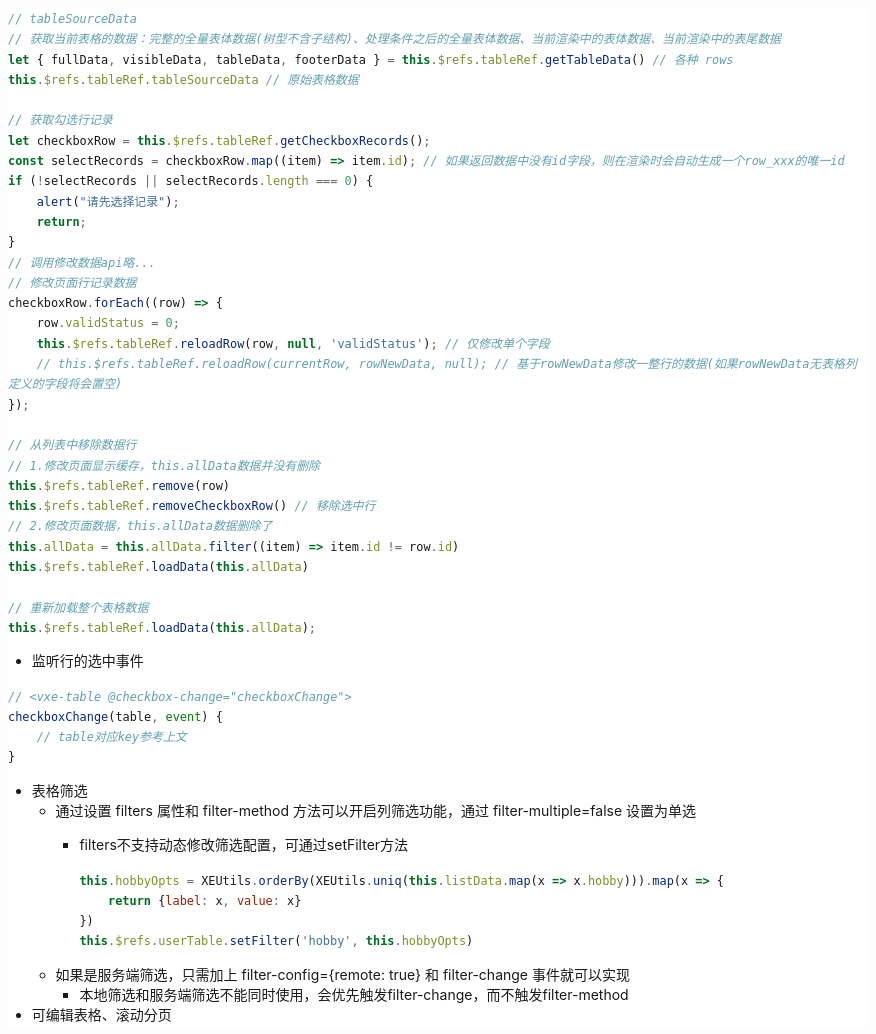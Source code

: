 ```js
// tableSourceData
// 获取当前表格的数据：完整的全量表体数据(树型不含子结构)、处理条件之后的全量表体数据、当前渲染中的表体数据、当前渲染中的表尾数据
let { fullData, visibleData, tableData, footerData } = this.$refs.tableRef.getTableData() // 各种 rows
this.$refs.tableRef.tableSourceData // 原始表格数据

// 获取勾选行记录
let checkboxRow = this.$refs.tableRef.getCheckboxRecords();
const selectRecords = checkboxRow.map((item) => item.id); // 如果返回数据中没有id字段，则在渲染时会自动生成一个row_xxx的唯一id
if (!selectRecords || selectRecords.length === 0) {
    alert("请先选择记录");
    return;
}
// 调用修改数据api略...
// 修改页面行记录数据
checkboxRow.forEach((row) => {
    row.validStatus = 0;
    this.$refs.tableRef.reloadRow(row, null, 'validStatus'); // 仅修改单个字段
    // this.$refs.tableRef.reloadRow(currentRow, rowNewData, null); // 基于rowNewData修改一整行的数据(如果rowNewData无表格列定义的字段将会置空)
});

// 从列表中移除数据行
// 1.修改页面显示缓存，this.allData数据并没有删除
this.$refs.tableRef.remove(row)
this.$refs.tableRef.removeCheckboxRow() // 移除选中行
// 2.修改页面数据，this.allData数据删除了
this.allData = this.allData.filter((item) => item.id != row.id)
this.$refs.tableRef.loadData(this.allData)

// 重新加载整个表格数据
this.$refs.tableRef.loadData(this.allData);
```
- 监听行的选中事件

```js
// <vxe-table @checkbox-change="checkboxChange">
checkboxChange(table, event) {
    // table对应key参考上文
}
```
- 表格筛选
    - 通过设置 filters 属性和 filter-method 方法可以开启列筛选功能，通过 filter-multiple=false 设置为单选
        - filters不支持动态修改筛选配置，可通过setFilter方法

            ```js
            this.hobbyOpts = XEUtils.orderBy(XEUtils.uniq(this.listData.map(x => x.hobby))).map(x => {
                return {label: x, value: x}
            })
            this.$refs.userTable.setFilter('hobby', this.hobbyOpts)
            ```
    - 如果是服务端筛选，只需加上 filter-config={remote: true} 和 filter-change 事件就可以实现
        - 本地筛选和服务端筛选不能同时使用，会优先触发filter-change，而不触发filter-method 
- 可编辑表格、滚动分页
